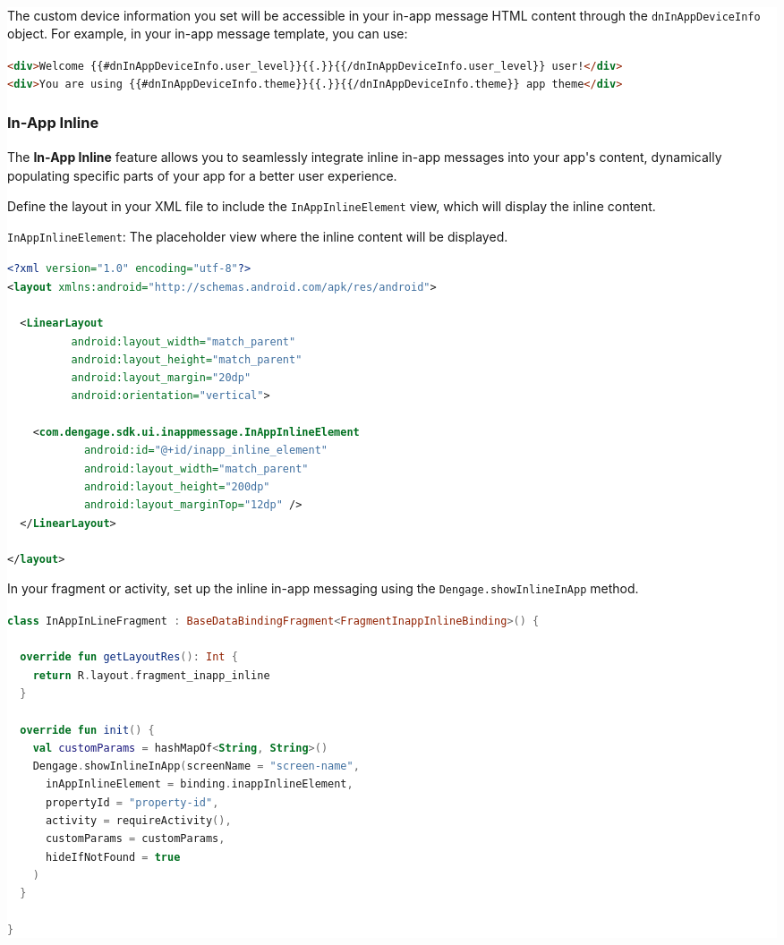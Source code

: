 The custom device information you set will be accessible in your in-app message HTML content through the `dnInAppDeviceInfo` object. For example, in your in-app message template, you can use:

```html
<div>Welcome {{#dnInAppDeviceInfo.user_level}}{{.}}{{/dnInAppDeviceInfo.user_level}} user!</div>
<div>You are using {{#dnInAppDeviceInfo.theme}}{{.}}{{/dnInAppDeviceInfo.theme}} app theme</div>
```

### In-App Inline

The **In-App Inline** feature allows you to seamlessly integrate inline in-app messages into your app's content, dynamically populating specific parts of your app for a better user experience.

Define the layout in your XML file to include the `InAppInlineElement` view, which will display the inline content.

`InAppInlineElement`: The placeholder view where the inline content will be displayed.


```xml
<?xml version="1.0" encoding="utf-8"?>
<layout xmlns:android="http://schemas.android.com/apk/res/android">

  <LinearLayout
          android:layout_width="match_parent"
          android:layout_height="match_parent"
          android:layout_margin="20dp"
          android:orientation="vertical">

    <com.dengage.sdk.ui.inappmessage.InAppInlineElement
            android:id="@+id/inapp_inline_element"
            android:layout_width="match_parent"
            android:layout_height="200dp"
            android:layout_marginTop="12dp" />
  </LinearLayout>

</layout>
```

In your fragment or activity, set up the inline in-app messaging using the `Dengage.showInlineInApp` method.

```kotlin
class InAppInLineFragment : BaseDataBindingFragment<FragmentInappInlineBinding>() {

  override fun getLayoutRes(): Int {
    return R.layout.fragment_inapp_inline
  }

  override fun init() {
    val customParams = hashMapOf<String, String>()
    Dengage.showInlineInApp(screenName = "screen-name",
      inAppInlineElement = binding.inappInlineElement,
      propertyId = "property-id",
      activity = requireActivity(),
      customParams = customParams,
      hideIfNotFound = true
    )
  }

}
```
